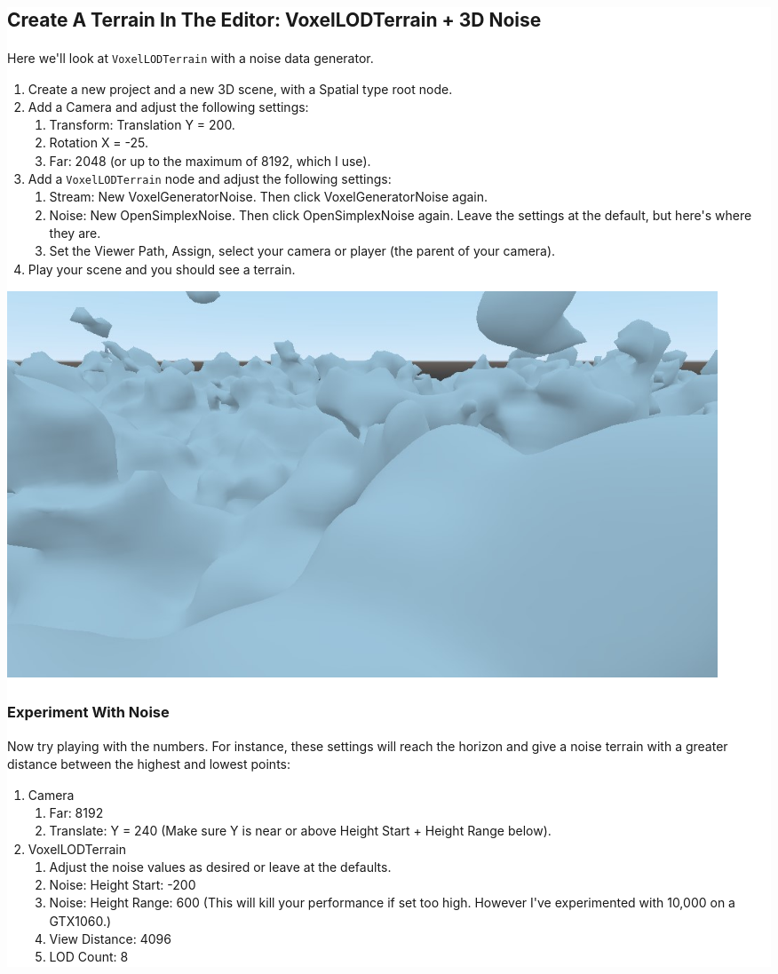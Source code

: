 

## Create A Terrain In The Editor: VoxelLODTerrain + 3D Noise
Here we'll look at `VoxelLODTerrain` with a noise data generator.

1. Create a new project and a new 3D scene, with a Spatial type root node.
1. Add a Camera and adjust the following settings:
	1. Transform: Translation Y = 200. 
	1. Rotation X = -25.
	1. Far: 2048 (or up to the maximum of 8192, which I use). 
1. Add a `VoxelLODTerrain` node and adjust the following settings:
	1. Stream: New VoxelGeneratorNoise. Then click VoxelGeneratorNoise again.
	1. Noise: New OpenSimplexNoise. Then click OpenSimplexNoise again. Leave the settings at the default, but here's where they are.
	1. Set the Viewer Path, Assign, select your camera or player (the parent of your camera).
1. Play your scene and you should see a terrain.

<img src="images/noise-terrain-default.jpg" width="800" />


### Experiment With Noise
Now try playing with the numbers. For instance, these settings will reach the horizon and give a noise terrain with a greater distance between the highest and lowest points:

1. Camera
	1. Far: 8192
	1. Translate: Y = 240 (Make sure Y is near or above Height Start + Height Range below).
1. VoxelLODTerrain
	1. Adjust the noise values as desired or leave at the defaults.
	1. Noise: Height Start: -200
	1. Noise: Height Range: 600 (This will kill your performance if set too high. However I've experimented with 10,000 on a GTX1060.)
	1. View Distance: 4096
	1. LOD Count: 8
